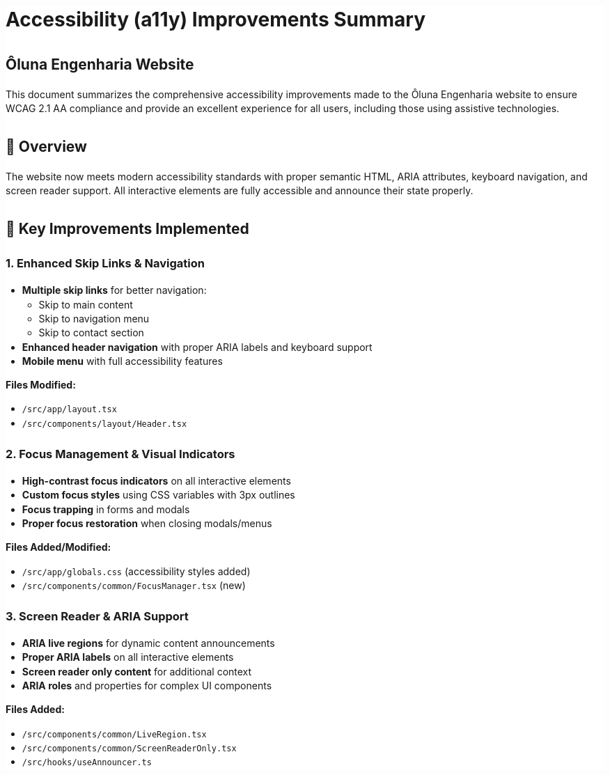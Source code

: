 # Accessibility (a11y) Improvements Summary

## Ôluna Engenharia Website

This document summarizes the comprehensive accessibility improvements made to the Ôluna Engenharia website to ensure WCAG 2.1 AA compliance and provide an excellent experience for all users, including those using assistive technologies.

## 🎯 Overview

The website now meets modern accessibility standards with proper semantic HTML, ARIA attributes, keyboard navigation, and screen reader support. All interactive elements are fully accessible and announce their state properly.

## 🚀 Key Improvements Implemented

### 1. Enhanced Skip Links & Navigation

- **Multiple skip links** for better navigation:
  - Skip to main content
  - Skip to navigation menu
  - Skip to contact section
- **Enhanced header navigation** with proper ARIA labels and keyboard support
- **Mobile menu** with full accessibility features

**Files Modified:**

- `/src/app/layout.tsx`
- `/src/components/layout/Header.tsx`

### 2. Focus Management & Visual Indicators

- **High-contrast focus indicators** on all interactive elements
- **Custom focus styles** using CSS variables with 3px outlines
- **Focus trapping** in forms and modals
- **Proper focus restoration** when closing modals/menus

**Files Added/Modified:**

- `/src/app/globals.css` (accessibility styles added)
- `/src/components/common/FocusManager.tsx` (new)

### 3. Screen Reader & ARIA Support

- **ARIA live regions** for dynamic content announcements
- **Proper ARIA labels** on all interactive elements
- **Screen reader only content** for additional context
- **ARIA roles** and properties for complex UI components

**Files Added:**

- `/src/components/common/LiveRegion.tsx`
- `/src/components/common/ScreenReaderOnly.tsx`
- `/src/hooks/useAnnouncer.ts`

